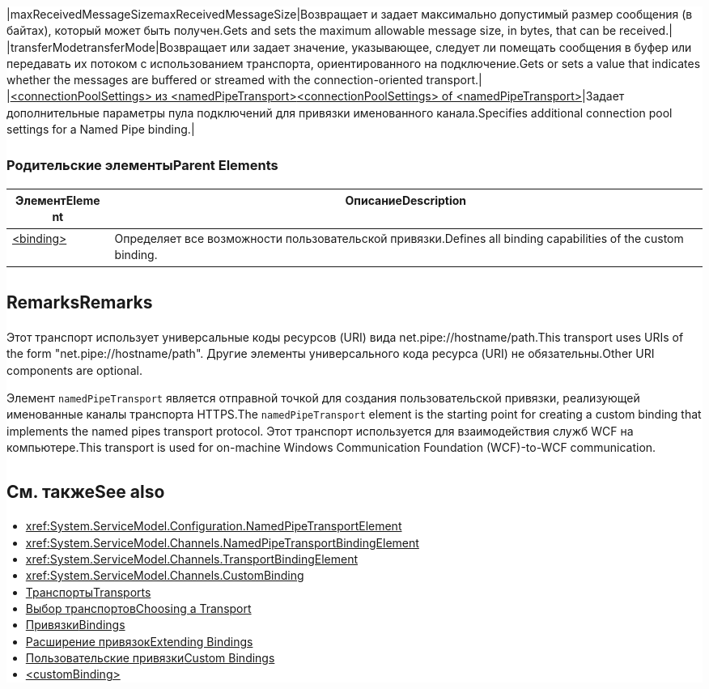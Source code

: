 |<span data-ttu-id="8e048-130">maxReceivedMessageSize</span><span class="sxs-lookup"><span data-stu-id="8e048-130">maxReceivedMessageSize</span></span>|<span data-ttu-id="8e048-131">Возвращает и задает максимально допустимый размер сообщения (в байтах), который может быть получен.</span><span class="sxs-lookup"><span data-stu-id="8e048-131">Gets and sets the maximum allowable message size, in bytes, that can be received.</span></span>|  
|<span data-ttu-id="8e048-132">transferMode</span><span class="sxs-lookup"><span data-stu-id="8e048-132">transferMode</span></span>|<span data-ttu-id="8e048-133">Возвращает или задает значение, указывающее, следует ли помещать сообщения в буфер или передавать их потоком с использованием транспорта, ориентированного на подключение.</span><span class="sxs-lookup"><span data-stu-id="8e048-133">Gets or sets a value that indicates whether the messages are buffered or streamed with the connection-oriented transport.</span></span>|  
|[<span data-ttu-id="8e048-134">\<connectionPoolSettings> из \<namedPipeTransport></span><span class="sxs-lookup"><span data-stu-id="8e048-134">\<connectionPoolSettings> of \<namedPipeTransport></span></span>](connectionpoolsettings.md)|<span data-ttu-id="8e048-135">Задает дополнительные параметры пула подключений для привязки именованного канала.</span><span class="sxs-lookup"><span data-stu-id="8e048-135">Specifies additional connection pool settings for a Named Pipe binding.</span></span>|  
  
### <a name="parent-elements"></a><span data-ttu-id="8e048-136">Родительские элементы</span><span class="sxs-lookup"><span data-stu-id="8e048-136">Parent Elements</span></span>  
  
|<span data-ttu-id="8e048-137">Элемент</span><span class="sxs-lookup"><span data-stu-id="8e048-137">Element</span></span>|<span data-ttu-id="8e048-138">Описание</span><span class="sxs-lookup"><span data-stu-id="8e048-138">Description</span></span>|  
|-------------|-----------------|  
|[\<binding>](bindings.md)|<span data-ttu-id="8e048-139">Определяет все возможности пользовательской привязки.</span><span class="sxs-lookup"><span data-stu-id="8e048-139">Defines all binding capabilities of the custom binding.</span></span>|  
  
## <a name="remarks"></a><span data-ttu-id="8e048-140">Remarks</span><span class="sxs-lookup"><span data-stu-id="8e048-140">Remarks</span></span>  

<span data-ttu-id="8e048-141">Этот транспорт использует универсальные коды ресурсов (URI) вида net.pipe://hostname/path.</span><span class="sxs-lookup"><span data-stu-id="8e048-141">This transport uses URIs of the form "net.pipe://hostname/path".</span></span> <span data-ttu-id="8e048-142">Другие элементы универсального кода ресурса (URI) не обязательны.</span><span class="sxs-lookup"><span data-stu-id="8e048-142">Other URI components are optional.</span></span>  
  
<span data-ttu-id="8e048-143">Элемент `namedPipeTransport` является отправной точкой для создания пользовательской привязки, реализующей именованные каналы транспорта HTTPS.</span><span class="sxs-lookup"><span data-stu-id="8e048-143">The `namedPipeTransport` element is the starting point for creating a custom binding that implements the named pipes transport protocol.</span></span> <span data-ttu-id="8e048-144">Этот транспорт используется для взаимодействия служб WCF на компьютере.</span><span class="sxs-lookup"><span data-stu-id="8e048-144">This transport is used for on-machine Windows Communication Foundation (WCF)-to-WCF communication.</span></span>  
  
## <a name="see-also"></a><span data-ttu-id="8e048-145">См. также</span><span class="sxs-lookup"><span data-stu-id="8e048-145">See also</span></span>

- <xref:System.ServiceModel.Configuration.NamedPipeTransportElement>
- <xref:System.ServiceModel.Channels.NamedPipeTransportBindingElement>
- <xref:System.ServiceModel.Channels.TransportBindingElement>
- <xref:System.ServiceModel.Channels.CustomBinding>
- [<span data-ttu-id="8e048-146">Транспорты</span><span class="sxs-lookup"><span data-stu-id="8e048-146">Transports</span></span>](../../../wcf/feature-details/transports.md)
- [<span data-ttu-id="8e048-147">Выбор транспортов</span><span class="sxs-lookup"><span data-stu-id="8e048-147">Choosing a Transport</span></span>](../../../wcf/feature-details/choosing-a-transport.md)
- [<span data-ttu-id="8e048-148">Привязки</span><span class="sxs-lookup"><span data-stu-id="8e048-148">Bindings</span></span>](../../../wcf/bindings.md)
- [<span data-ttu-id="8e048-149">Расширение привязок</span><span class="sxs-lookup"><span data-stu-id="8e048-149">Extending Bindings</span></span>](../../../wcf/extending/extending-bindings.md)
- [<span data-ttu-id="8e048-150">Пользовательские привязки</span><span class="sxs-lookup"><span data-stu-id="8e048-150">Custom Bindings</span></span>](../../../wcf/extending/custom-bindings.md)
- [\<customBinding>](custombinding.md)
